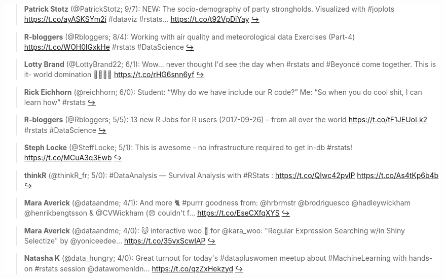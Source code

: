 


> **Patrick Stotz** (@PatrickStotz; 9/7): NEW: The socio-demography of party strongholds. Visualized with #joplots
https://t.co/ayASKSYm2i #dataviz #rstats… https://t.co/t92VpDiYay  [&#8618;](https://twitter.com/dataandme/status/912685830388551681)




> **R-bloggers** (@Rbloggers; 8/4): Working with air quality and meteorological data Exercises (Part-4) https://t.co/WOH0lGxkHe #rstats #DataScience  [&#8618;](https://twitter.com/dataandme/status/912722140985688064)




> **Lotty Brand** (@LottyBrand22; 6/1): Wow... never thought I'd see the day when #rstats and #Beyoncé come together. This is it- world domination 🙌🏼👑🐝 https://t.co/rHG6snn6yf  [&#8618;](https://twitter.com/dataandme/status/912708459967209472)




> **Rick Eichhorn** (@reichhorn; 6/0): Student: “Why do we have include our R code?”
Me: “So when you do cool shit, I can learn how”
#rstats  [&#8618;](https://twitter.com/dataandme/status/912679482733015040)




> **R-bloggers** (@Rbloggers; 5/5): 13 new R Jobs for R users (2017-09-26) – from all over the world https://t.co/tF1JEUoLk2 #rstats #DataScience  [&#8618;](https://twitter.com/dataandme/status/912690572586029057)




> **Steph Locke** (@SteffLocke; 5/1): This is awesome - no infrastructure required to get in-db #rstats! https://t.co/MCuA3q3Ewb  [&#8618;](https://twitter.com/dataandme/status/912690715867697152)




> **thinkR** (@thinkR_fr; 5/0): #DataAnalysis — Survival Analysis with #RStats : https://t.co/QIwc42pvlP https://t.co/As4tKp6b4b  [&#8618;](https://twitter.com/dataandme/status/912665611456704515)




> **Mara Averick** (@dataandme; 4/1): And more 🐈 #purrr goodness from: @hrbrmstr @brodriguesco @hadleywickham @henrikbengtsson &amp; @CVWickham (😞 couldn't f… https://t.co/EseCXfqXYS  [&#8618;](https://twitter.com/dataandme/status/912665771901358080)




> **Mara Averick** (@dataandme; 4/0): 😽 interactive woo 🔎 for @kara_woo: "Regular Expression Searching w/in Shiny Selectize" by @yoniceedee… https://t.co/35vxScwIAP  [&#8618;](https://twitter.com/dataandme/status/912750129156952064)




> **Natasha K** (@data_hungry; 4/0): Great turnout for today's #datapluswomen meetup about #MachineLearning with hands-on #rstats session @datawomenldn… https://t.co/qzZxHekzyd  [&#8618;](https://twitter.com/dataandme/status/912743192117764096)
